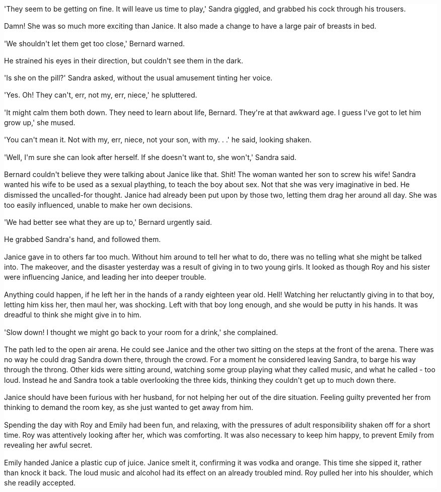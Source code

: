 'They seem to be getting on fine. It will leave us time to play,' Sandra giggled, and grabbed his cock through his trousers. 

Damn! She was so much more exciting than Janice. It also made a change to have a large pair of breasts in bed. 

'We shouldn't let them get too close,' Bernard warned. 

He strained his eyes in their direction, but couldn't see them in the dark. 

'Is she on the pill?' Sandra asked, without the usual amusement tinting her voice. 

'Yes. Oh! They can't, err, not my, err, niece,' he spluttered. 

'It might calm them both down. They need to learn about life, Bernard. They're at that awkward age. I guess I've got to let him grow up,' she mused. 

'You can't mean it. Not with my, err, niece, not your son, with my. . .' he said, looking shaken. 

'Well, I'm sure she can look after herself. If she doesn't want to, she won't,' Sandra said. 

Bernard couldn't believe they were talking about Janice like that. Shit! The woman wanted her son to screw his wife! Sandra wanted his wife to be used as a sexual plaything, to teach the boy about sex. Not that she was very imaginative in bed. He dismissed the uncalled-for thought. Janice had already been put upon by those two, letting them drag her around all day. She was too easily influenced, unable to make her own decisions. 

'We had better see what they are up to,' Bernard urgently said. 

He grabbed Sandra's hand, and followed them. 

Janice gave in to others far too much. Without him around to tell her what to do, there was no telling what she might be talked into. The makeover, and the disaster yesterday was a result of giving in to two young girls. It looked as though Roy and his sister were influencing Janice, and leading her into deeper trouble. 

Anything could happen, if he left her in the hands of a randy eighteen year old. Hell! Watching her reluctantly giving in to that boy, letting him kiss her, then maul her, was shocking. Left with that boy long enough, and she would be putty in his hands. It was dreadful to think she might give in to him. 

'Slow down! I thought we might go back to your room for a drink,' she complained. 

The path led to the open air arena. He could see Janice and the other two sitting on the steps at the front of the arena. There was no way he could drag Sandra down there, through the crowd. For a moment he considered leaving Sandra, to barge his way through the throng. Other kids were sitting around, watching some group playing what they called music, and what he called - too loud. Instead he and Sandra took a table overlooking the three kids, thinking they couldn't get up to much down there. 

Janice should have been furious with her husband, for not helping her out of the dire situation. Feeling guilty prevented her from thinking to demand the room key, as she just wanted to get away from him. 

Spending the day with Roy and Emily had been fun, and relaxing, with the pressures of adult responsibility shaken off for a short time. Roy was attentively looking after her, which was comforting. It was also necessary to keep him happy, to prevent Emily from revealing her awful secret. 

Emily handed Janice a plastic cup of juice. Janice smelt it, confirming it was vodka and orange. This time she sipped it, rather than knock it back. The loud music and alcohol had its effect on an already troubled mind. Roy pulled her into his shoulder, which she readily accepted. 
